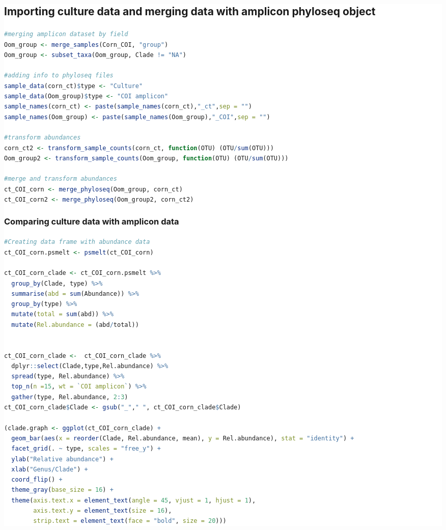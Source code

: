 ## Importing culture data and merging data with amplicon phyloseq object


```r
#merging amplicon dataset by field
Oom_group <- merge_samples(Corn_COI, "group")
Oom_group <- subset_taxa(Oom_group, Clade != "NA")

#adding info to phyloseq files
sample_data(corn_ct)$type <- "Culture"
sample_data(Oom_group)$type <- "COI amplicon"
sample_names(corn_ct) <- paste(sample_names(corn_ct),"_ct",sep = "")
sample_names(Oom_group) <- paste(sample_names(Oom_group),"_COI",sep = "")

#transform abundances
corn_ct2 <- transform_sample_counts(corn_ct, function(OTU) (OTU/sum(OTU)))
Oom_group2 <- transform_sample_counts(Oom_group, function(OTU) (OTU/sum(OTU)))

#merge and transform abundances
ct_COI_corn <- merge_phyloseq(Oom_group, corn_ct)
ct_COI_corn2 <- merge_phyloseq(Oom_group2, corn_ct2)
```

### Comparing culture data with amplicon data


```r
#Creating data frame with abundance data
ct_COI_corn.psmelt <- psmelt(ct_COI_corn)

ct_COI_corn_clade <- ct_COI_corn.psmelt %>% 
  group_by(Clade, type) %>% 
  summarise(abd = sum(Abundance)) %>%
  group_by(type) %>%
  mutate(total = sum(abd)) %>%
  mutate(Rel.abundance = (abd/total))


ct_COI_corn_clade <-  ct_COI_corn_clade %>%
  dplyr::select(Clade,type,Rel.abundance) %>% 
  spread(type, Rel.abundance) %>% 
  top_n(n =15, wt = `COI amplicon`) %>%
  gather(type, Rel.abundance, 2:3)
ct_COI_corn_clade$Clade <- gsub("_"," ", ct_COI_corn_clade$Clade)

(clade.graph <- ggplot(ct_COI_corn_clade) + 
  geom_bar(aes(x = reorder(Clade, Rel.abundance, mean), y = Rel.abundance), stat = "identity") + 
  facet_grid(. ~ type, scales = "free_y") +
  ylab("Relative abundance") +
  xlab("Genus/Clade") +
  coord_flip() + 
  theme_gray(base_size = 16) + 
  theme(axis.text.x = element_text(angle = 45, vjust = 1, hjust = 1),
        axis.text.y = element_text(size = 16),
        strip.text = element_text(face = "bold", size = 20)))
```
